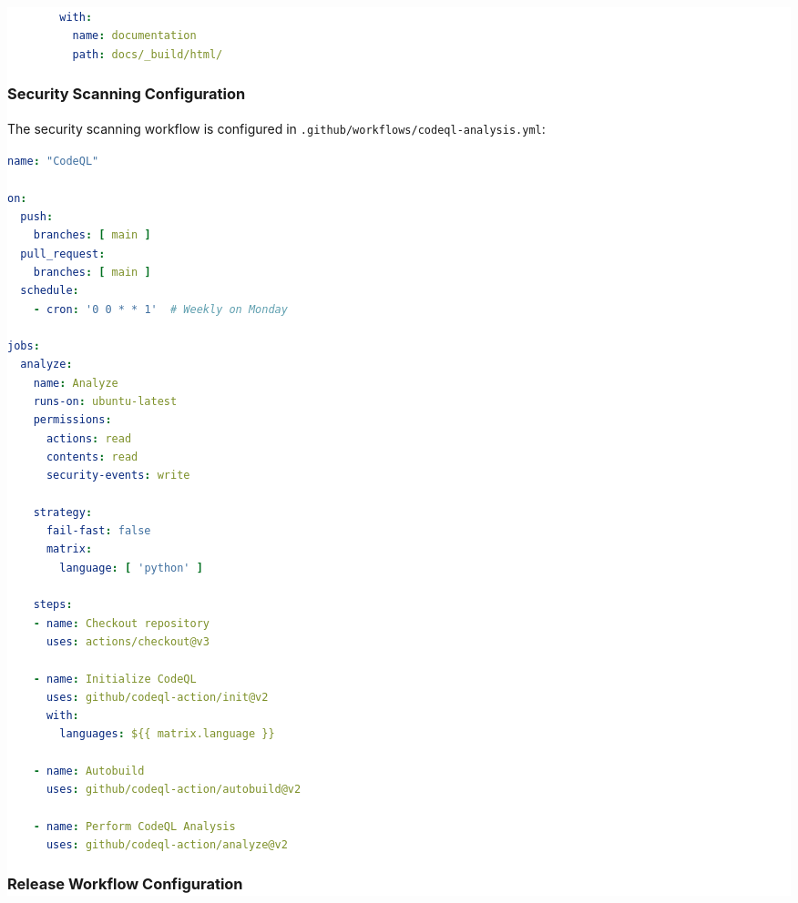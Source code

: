 ```yaml
        with:
          name: documentation
          path: docs/_build/html/
```

### Security Scanning Configuration

The security scanning workflow is configured in `.github/workflows/codeql-analysis.yml`:

```yaml
name: "CodeQL"

on:
  push:
    branches: [ main ]
  pull_request:
    branches: [ main ]
  schedule:
    - cron: '0 0 * * 1'  # Weekly on Monday

jobs:
  analyze:
    name: Analyze
    runs-on: ubuntu-latest
    permissions:
      actions: read
      contents: read
      security-events: write

    strategy:
      fail-fast: false
      matrix:
        language: [ 'python' ]

    steps:
    - name: Checkout repository
      uses: actions/checkout@v3

    - name: Initialize CodeQL
      uses: github/codeql-action/init@v2
      with:
        languages: ${{ matrix.language }}

    - name: Autobuild
      uses: github/codeql-action/autobuild@v2

    - name: Perform CodeQL Analysis
      uses: github/codeql-action/analyze@v2
```

### Release Workflow Configuration
